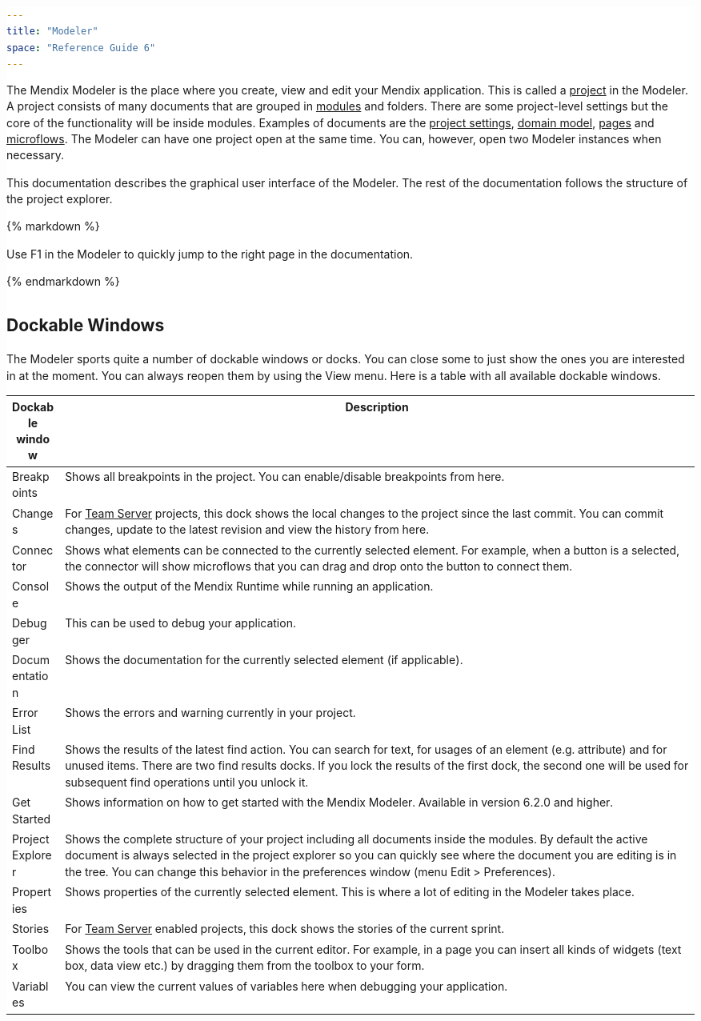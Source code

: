 ```yaml
---
title: "Modeler"
space: "Reference Guide 6"
---
```



The Mendix Modeler is the place where you create, view and edit your Mendix application. This is called a [project](/refguide6/project) in the Modeler. A project consists of many documents that are grouped in [modules](/refguide6/modules) and folders. There are some project-level settings but the core of the functionality will be inside modules. Examples of documents are the [project settings](/refguide6/project-settings), [domain model](/refguide6/domain-model), [pages](/refguide6/pages) and [microflows](/refguide6/microflows). The Modeler can have one project open at the same time. You can, however, open two Modeler instances when necessary.

This documentation describes the graphical user interface of the Modeler. The rest of the documentation follows the structure of the project explorer.

<div class="alert alert-success">{% markdown %}

Use F1 in the Modeler to quickly jump to the right page in the documentation.

{% endmarkdown %}</div>

## Dockable Windows

The Modeler sports quite a number of dockable windows or docks. You can close some to just show the ones you are interested in at the moment. You can always reopen them by using the View menu. Here is a table with all available dockable windows.

| Dockable window | Description |
| --- | --- |
| Breakpoints | Shows all breakpoints in the project. You can enable/disable breakpoints from here. |
| Changes | For [Team Server](/refguide6/team-server) projects, this dock shows the local changes to the project since the last commit. You can commit changes, update to the latest revision and view the history from here. |
| Connector | Shows what elements can be connected to the currently selected element. For example, when a button is a selected, the connector will show microflows that you can drag and drop onto the button to connect them. |
| Console | Shows the output of the Mendix Runtime while running an application. |
| Debugger | This can be used to debug your application. |
| Documentation | Shows the documentation for the currently selected element (if applicable). |
| Error List | Shows the errors and warning currently in your project. |
| Find Results | Shows the results of the latest find action. You can search for text, for usages of an element (e.g. attribute) and for unused items. There are two find results docks. If you lock the results of the first dock, the second one will be used for subsequent find operations until you unlock it. |
| Get Started | Shows information on how to get started with the Mendix Modeler. Available in version 6.2.0 and higher. |
| Project Explorer | Shows the complete structure of your project including all documents inside the modules. By default the active document is always selected in the project explorer so you can quickly see where the document you are editing is in the tree. You can change this behavior in the preferences window (menu Edit > Preferences). |
| Properties | Shows properties of the currently selected element. This is where a lot of editing in the Modeler takes place. |
| Stories | For [Team Server](/refguide6/team-server) enabled projects, this dock shows the stories of the current sprint. |
| Toolbox | Shows the tools that can be used in the current editor. For example, in a page you can insert all kinds of widgets (text box, data view etc.) by dragging them from the toolbox to your form. |
| Variables | You can view the current values of variables here when debugging your application. |
